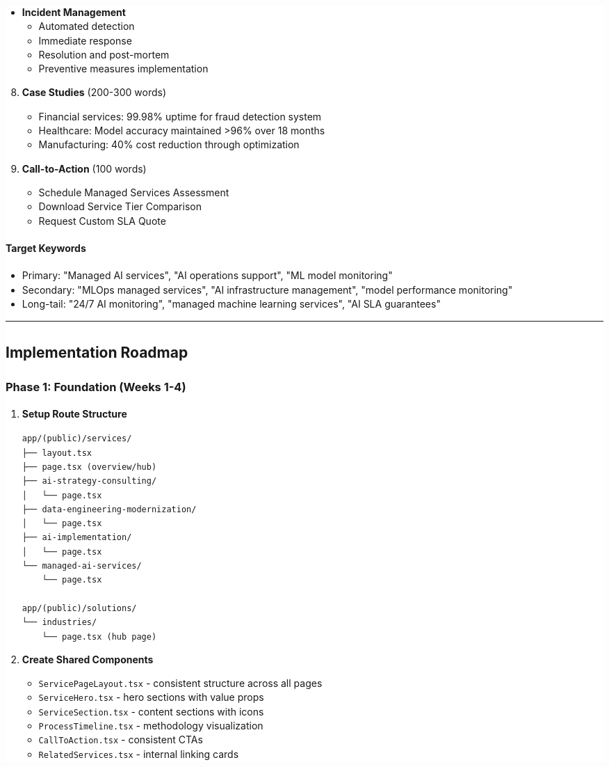    - **Incident Management**
     - Automated detection
     - Immediate response
     - Resolution and post-mortem
     - Preventive measures implementation

8. **Case Studies** (200-300 words)
   - Financial services: 99.98% uptime for fraud detection system
   - Healthcare: Model accuracy maintained >96% over 18 months
   - Manufacturing: 40% cost reduction through optimization

9. **Call-to-Action** (100 words)
   - Schedule Managed Services Assessment
   - Download Service Tier Comparison
   - Request Custom SLA Quote

#### Target Keywords
- Primary: "Managed AI services", "AI operations support", "ML model monitoring"
- Secondary: "MLOps managed services", "AI infrastructure management", "model performance monitoring"
- Long-tail: "24/7 AI monitoring", "managed machine learning services", "AI SLA guarantees"

---

## Implementation Roadmap

### Phase 1: Foundation (Weeks 1-4)
1. **Setup Route Structure**
   ```
   app/(public)/services/
   ├── layout.tsx
   ├── page.tsx (overview/hub)
   ├── ai-strategy-consulting/
   │   └── page.tsx
   ├── data-engineering-modernization/
   │   └── page.tsx
   ├── ai-implementation/
   │   └── page.tsx
   └── managed-ai-services/
       └── page.tsx

   app/(public)/solutions/
   └── industries/
       └── page.tsx (hub page)
   ```

2. **Create Shared Components**
   - `ServicePageLayout.tsx` - consistent structure across all pages
   - `ServiceHero.tsx` - hero sections with value props
   - `ServiceSection.tsx` - content sections with icons
   - `ProcessTimeline.tsx` - methodology visualization
   - `CallToAction.tsx` - consistent CTAs
   - `RelatedServices.tsx` - internal linking cards
